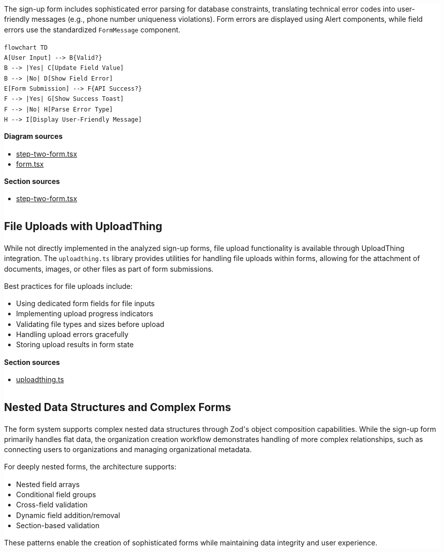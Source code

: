The sign-up form includes sophisticated error parsing for database constraints, translating technical error codes into user-friendly messages (e.g., phone number uniqueness violations). Form errors are displayed using Alert components, while field errors use the standardized `FormMessage` component.

```mermaid
flowchart TD
A[User Input] --> B{Valid?}
B --> |Yes| C[Update Field Value]
B --> |No| D[Show Field Error]
E[Form Submission] --> F{API Success?}
F --> |Yes| G[Show Success Toast]
F --> |No| H[Parse Error Type]
H --> I[Display User-Friendly Message]
```

**Diagram sources**
- [step-two-form.tsx](file://src/features/auth/components/sign-up/step-two-form.tsx)
- [form.tsx](file://src/components/ui/form.tsx)

**Section sources**
- [step-two-form.tsx](file://src/features/auth/components/sign-up/step-two-form.tsx)

## File Uploads with UploadThing
While not directly implemented in the analyzed sign-up forms, file upload functionality is available through UploadThing integration. The `uploadthing.ts` library provides utilities for handling file uploads within forms, allowing for the attachment of documents, images, or other files as part of form submissions.

Best practices for file uploads include:
- Using dedicated form fields for file inputs
- Implementing upload progress indicators
- Validating file types and sizes before upload
- Handling upload errors gracefully
- Storing upload results in form state

**Section sources**
- [uploadthing.ts](file://src/lib/uploadthing.ts)

## Nested Data Structures and Complex Forms
The form system supports complex nested data structures through Zod's object composition capabilities. While the sign-up form primarily handles flat data, the organization creation workflow demonstrates handling of more complex relationships, such as connecting users to organizations and managing organizational metadata.

For deeply nested forms, the architecture supports:
- Nested field arrays
- Conditional field groups
- Cross-field validation
- Dynamic field addition/removal
- Section-based validation

These patterns enable the creation of sophisticated forms while maintaining data integrity and user experience.
